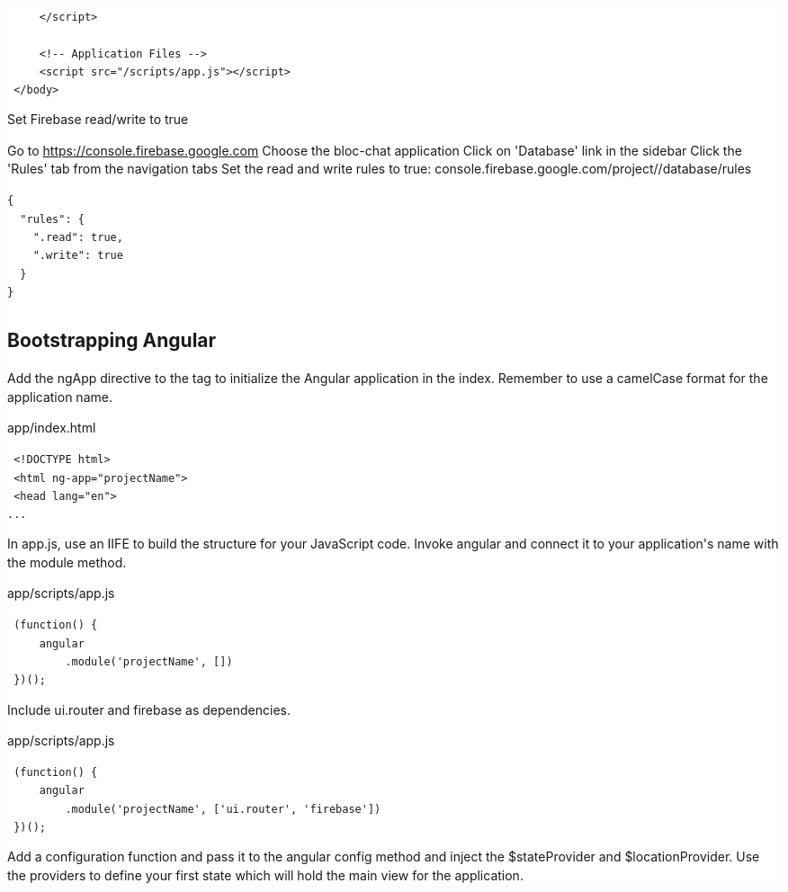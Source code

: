 ```
     </script>

     <!-- Application Files -->
     <script src="/scripts/app.js"></script>
 </body>
 ```
Set Firebase read/write to true

Go to https://console.firebase.google.com
Choose the bloc-chat application
Click on 'Database' link in the sidebar
Click the 'Rules' tab from the navigation tabs
Set the read and write rules to true:
console.firebase.google.com/project//database/rules
```
{
  "rules": {
    ".read": true,
    ".write": true
  }
}
```
## Bootstrapping Angular
Add the ngApp directive to the <html> tag to initialize the Angular application in the index. Remember to use a camelCase format for the application name. 

app/index.html
```
 <!DOCTYPE html>
 <html ng-app="projectName">
 <head lang="en">
...
```
In app.js, use an IIFE to build the structure for your JavaScript code. Invoke angular and connect it to your application's name with the module method.

app/scripts/app.js
```
 (function() {
     angular
         .module('projectName', [])
 })();
 ```
Include ui.router and firebase as dependencies.

app/scripts/app.js
```
 (function() {
     angular
         .module('projectName', ['ui.router', 'firebase'])
 })();
 ```
Add a configuration function and pass it to the angular config method and inject the $stateProvider and $locationProvider. Use the providers to define your first state which will hold the main view for the application.
